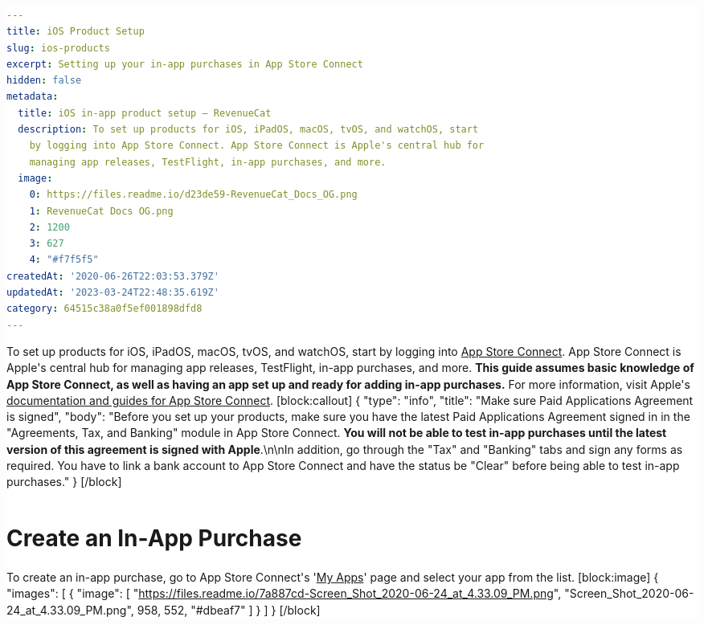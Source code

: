 ```yaml
---
title: iOS Product Setup
slug: ios-products
excerpt: Setting up your in-app purchases in App Store Connect
hidden: false
metadata:
  title: iOS in-app product setup – RevenueCat
  description: To set up products for iOS, iPadOS, macOS, tvOS, and watchOS, start
    by logging into App Store Connect. App Store Connect is Apple's central hub for
    managing app releases, TestFlight, in-app purchases, and more.
  image:
    0: https://files.readme.io/d23de59-RevenueCat_Docs_OG.png
    1: RevenueCat Docs OG.png
    2: 1200
    3: 627
    4: "#f7f5f5"
createdAt: '2020-06-26T22:03:53.379Z'
updatedAt: '2023-03-24T22:48:35.619Z'
category: 64515c38a0f5ef001898dfd8
---
```

To set up products for iOS, iPadOS, macOS, tvOS, and watchOS, start by logging into [App Store Connect](https://appstoreconnect.apple.com). App Store Connect is Apple's central hub for managing app releases, TestFlight, in-app purchases, and more. **This guide assumes basic knowledge of App Store Connect, as well as having an app set up and ready for adding in-app purchases.** For more information, visit Apple's [documentation and guides for App Store Connect](https://developer.apple.com/support/app-store-connect/).
[block:callout]
{
  "type": "info",
  "title": "Make sure Paid Applications Agreement is signed",
  "body": "Before you set up your products, make sure you have the latest Paid Applications Agreement signed in in the \"Agreements, Tax, and Banking\" module in App Store Connect. **You will not be able to test in-app purchases until the latest version of this agreement is signed with Apple**.\n\nIn addition, go through the \"Tax\" and \"Banking\" tabs and sign any forms as required. You have to link a bank account to App Store Connect and have the status be \"Clear\" before being able to test in-app purchases."
}
[/block]
# Create an In-App Purchase

To create an in-app purchase, go to App Store Connect's '[My Apps](https://appstoreconnect.apple.com/apps)' page and select your app from the list.
[block:image]
{
  "images": [
    {
      "image": [
        "https://files.readme.io/7a887cd-Screen_Shot_2020-06-24_at_4.33.09_PM.png",
        "Screen_Shot_2020-06-24_at_4.33.09_PM.png",
        958,
        552,
        "#dbeaf7"
      ]
    }
  ]
}
[/block]
